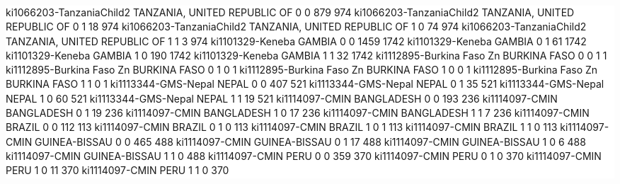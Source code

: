 ki1066203-TanzaniaChild2    TANZANIA, UNITED REPUBLIC OF                     0              0      879    974
ki1066203-TanzaniaChild2    TANZANIA, UNITED REPUBLIC OF                     0              1       18    974
ki1066203-TanzaniaChild2    TANZANIA, UNITED REPUBLIC OF                     1              0       74    974
ki1066203-TanzaniaChild2    TANZANIA, UNITED REPUBLIC OF                     1              1        3    974
ki1101329-Keneba            GAMBIA                                           0              0     1459   1742
ki1101329-Keneba            GAMBIA                                           0              1       61   1742
ki1101329-Keneba            GAMBIA                                           1              0      190   1742
ki1101329-Keneba            GAMBIA                                           1              1       32   1742
ki1112895-Burkina Faso Zn   BURKINA FASO                                     0              0        1      1
ki1112895-Burkina Faso Zn   BURKINA FASO                                     0              1        0      1
ki1112895-Burkina Faso Zn   BURKINA FASO                                     1              0        0      1
ki1112895-Burkina Faso Zn   BURKINA FASO                                     1              1        0      1
ki1113344-GMS-Nepal         NEPAL                                            0              0      407    521
ki1113344-GMS-Nepal         NEPAL                                            0              1       35    521
ki1113344-GMS-Nepal         NEPAL                                            1              0       60    521
ki1113344-GMS-Nepal         NEPAL                                            1              1       19    521
ki1114097-CMIN              BANGLADESH                                       0              0      193    236
ki1114097-CMIN              BANGLADESH                                       0              1       19    236
ki1114097-CMIN              BANGLADESH                                       1              0       17    236
ki1114097-CMIN              BANGLADESH                                       1              1        7    236
ki1114097-CMIN              BRAZIL                                           0              0      112    113
ki1114097-CMIN              BRAZIL                                           0              1        0    113
ki1114097-CMIN              BRAZIL                                           1              0        1    113
ki1114097-CMIN              BRAZIL                                           1              1        0    113
ki1114097-CMIN              GUINEA-BISSAU                                    0              0      465    488
ki1114097-CMIN              GUINEA-BISSAU                                    0              1       17    488
ki1114097-CMIN              GUINEA-BISSAU                                    1              0        6    488
ki1114097-CMIN              GUINEA-BISSAU                                    1              1        0    488
ki1114097-CMIN              PERU                                             0              0      359    370
ki1114097-CMIN              PERU                                             0              1        0    370
ki1114097-CMIN              PERU                                             1              0       11    370
ki1114097-CMIN              PERU                                             1              1        0    370